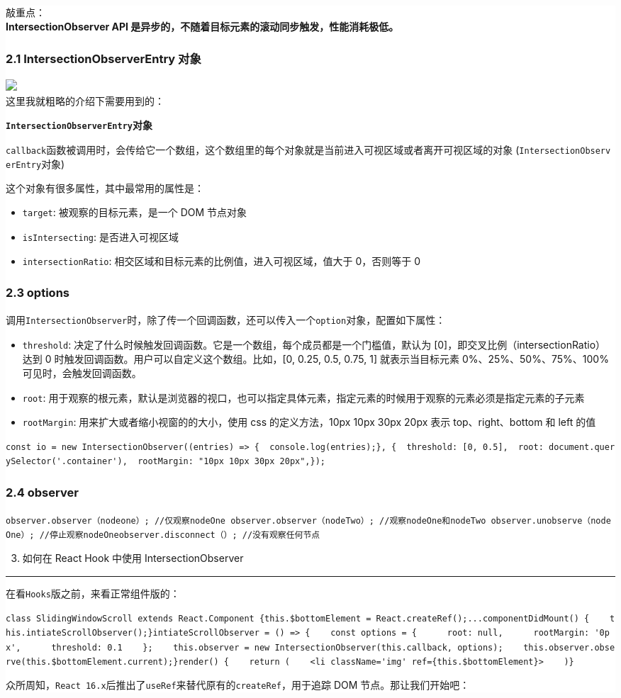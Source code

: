 敲重点：  
**IntersectionObserver API 是异步的，不随着目标元素的滚动同步触发，性能消耗极低。**

### 2.1 IntersectionObserverEntry 对象

![](https://mmbiz.qpic.cn/mmbiz_png/icnrNBicEhkVWGjO4gt3crzbFyY5X6MAEiagc2laCXpcczDwSL6l3pvQ8v4gVibn65ymR1hwicL8NL3u4NY5eSyFoTQ/640?wx_fmt=png)  
这里我就粗略的介绍下需要用到的：

**`IntersectionObserverEntry`对象**

`callback`函数被调用时，会传给它一个数组，这个数组里的每个对象就是当前进入可视区域或者离开可视区域的对象 (`IntersectionObserverEntry`对象)

这个对象有很多属性，其中最常用的属性是：

*   `target`: 被观察的目标元素，是一个 DOM 节点对象
    
*   `isIntersecting`: 是否进入可视区域
    
*   `intersectionRatio`: 相交区域和目标元素的比例值，进入可视区域，值大于 0，否则等于 0
    

### 2.3 options

调用`IntersectionObserver`时，除了传一个回调函数，还可以传入一个`option`对象，配置如下属性：

*   `threshold`: 决定了什么时候触发回调函数。它是一个数组，每个成员都是一个门槛值，默认为 [0]，即交叉比例（intersectionRatio）达到 0 时触发回调函数。用户可以自定义这个数组。比如，[0, 0.25, 0.5, 0.75, 1] 就表示当目标元素 0%、25%、50%、75%、100% 可见时，会触发回调函数。
    
*   `root`: 用于观察的根元素，默认是浏览器的视口，也可以指定具体元素，指定元素的时候用于观察的元素必须是指定元素的子元素
    
*   `rootMargin`: 用来扩大或者缩小视窗的的大小，使用 css 的定义方法，10px 10px 30px 20px 表示 top、right、bottom 和 left 的值
    

```
const io = new IntersectionObserver((entries) => {  console.log(entries);}, {  threshold: [0, 0.5],  root: document.querySelector('.container'),  rootMargin: "10px 10px 30px 20px",});
```

### 2.4 observer

```
observer.observer（nodeone）; //仅观察nodeOne observer.observer（nodeTwo）; //观察nodeOne和nodeTwo observer.unobserve（nodeOne）; //停止观察nodeOneobserver.disconnect（）; //没有观察任何节点
```

3. 如何在 React Hook 中使用 IntersectionObserver
------------------------------------------

在看`Hooks`版之前，来看正常组件版的：

```
class SlidingWindowScroll extends React.Component {this.$bottomElement = React.createRef();...componentDidMount() {    this.intiateScrollObserver();}intiateScrollObserver = () => {    const options = {      root: null,      rootMargin: '0px',      threshold: 0.1    };    this.observer = new IntersectionObserver(this.callback, options);    this.observer.observe(this.$bottomElement.current);}render() {    return (    <li className='img' ref={this.$bottomElement}>    )}
```

众所周知，`React 16.x`后推出了`useRef`来替代原有的`createRef`，用于追踪 DOM 节点。那让我们开始吧：
